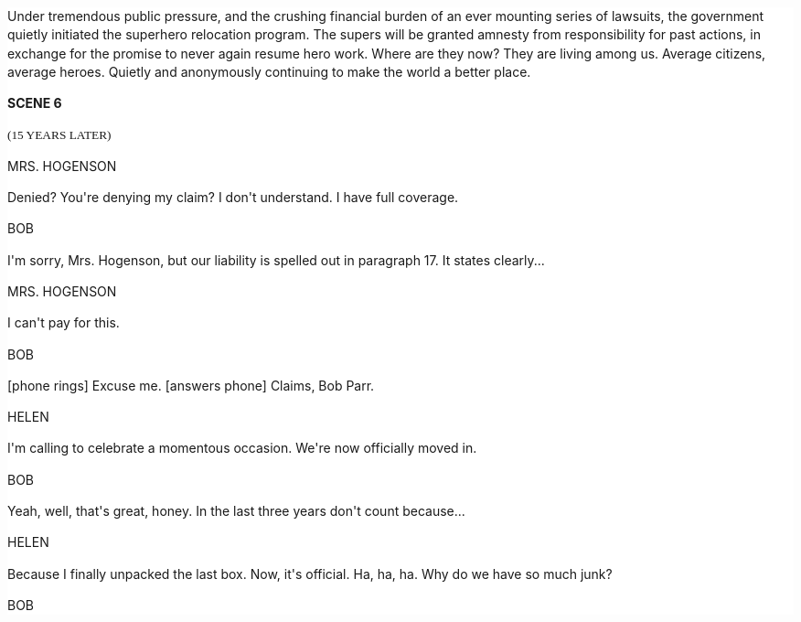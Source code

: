 Under tremendous public pressure, and the crushing
financial burden of an ever mounting series of lawsuits, the government quietly
initiated the superhero relocation program. The supers will be granted amnesty
from responsibility for past actions, in exchange for the promise to never
again resume hero work. Where are they now? They are living among us. Average
citizens, average heroes. Quietly and anonymously continuing to make the world
a better place.



__________________________________________SCENE
6__________________________________________



<span
style='font-size:10.0pt;font-family:Tahoma'>(15 YEARS LATER)



MRS. HOGENSON

Denied? You're denying my claim? I don't understand. I have
full coverage.



BOB

I'm sorry, Mrs. Hogenson, but our liability is spelled out
in paragraph 17. It states clearly...



MRS. HOGENSON

I can't pay for this.



BOB

[phone rings] Excuse me. [answers phone] Claims, Bob Parr.



HELEN

I'm calling to celebrate a momentous occasion. We're now
officially moved in.



BOB

Yeah, well, that's great, honey. In the last three years
don't count because...



HELEN

Because I finally unpacked the last box. Now, it's
official. Ha, ha, ha. Why do we have so much junk?



BOB
